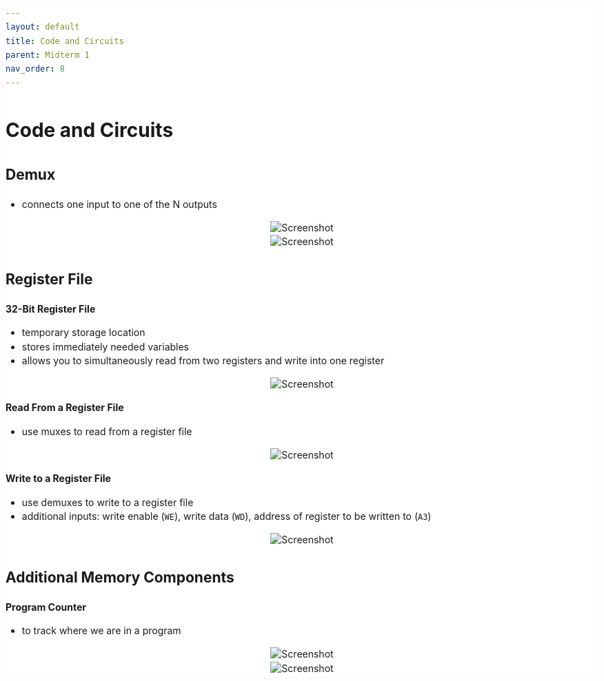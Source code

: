 ```yaml
---
layout: default
title: Code and Circuits
parent: Midterm 1
nav_order: 8
---
```

# Code and Circuits
## Demux
- connects one input to one of the N outputs
<div style="text-align: center;">
  <img src="{{ '/images/Screenshot 2024-09-12 at 9.58.33 PM.png' | relative_url }}" alt="Screenshot" width="400">
</div>

<div style="text-align: center;">
  <img src="{{ '/images/Screenshot 2024-09-12 at 9.59.29 PM.png' | relative_url }}" alt="Screenshot" width="400">
</div>

## Register File
**32-Bit Register File**
- temporary storage location
- stores immediately needed variables
- allows you to simultaneously read from two registers and write into one register
<div style="text-align: center;">
  <img src="{{ '/images/Screenshot 2024-09-12 at 10.00.04 PM.png' | relative_url }}" alt="Screenshot" width="500">
</div>

**Read From a Register File**
- use muxes to read from a register file
<div style="text-align: center;">
  <img src="{{ '/images/Screen Shot 2024-02-07 at 5.10.23 PM.png' | relative_url }}" alt="Screenshot" width="450">
</div>

**Write to a Register File**
- use demuxes to write to a register file
- additional inputs: write enable (`WE`), write data (`WD`), address of register to be written to (`A3`)
<div style="text-align: center;">
  <img src="{{ '/images/Screen Shot 2024-02-07 at 5.17.42 PM.png' | relative_url }}" alt="Screenshot" width="450">
</div>

## Additional Memory Components
**Program Counter**
- to track where we are in a program
<div style="text-align: center;">
  <img src="{{ '/images/Screen Shot 2024-02-05 at 2.31.57 PM.png' | relative_url }}" alt="Screenshot" width="200">
</div>
<div style="text-align: center">
  <img src="{{ '/images/Screen Shot 2024-02-05 at 2.31.19 PM.png' | relative_url }}" alt="Screenshot" width="250">
</div>
